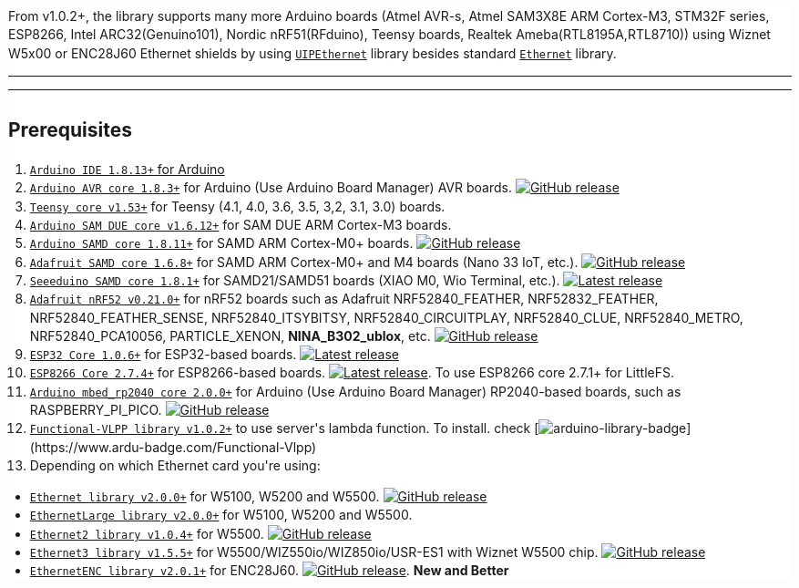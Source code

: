 From v1.0.2+, the library supports many more Arduino boards (Atmel AVR-s, Atmel SAM3X8E ARM Cortex-M3, STM32F series, ESP8266, Intel ARC32(Genuino101), Nordic nRF51(RFduino), Teensy boards, Realtek Ameba(RTL8195A,RTL8710)) using Wiznet W5x00 or ENC28J60 Ethernet shields by using [`UIPEthernet`](https://github.com/UIPEthernet/UIPEthernet) library besides standard [`Ethernet`](https://www.arduino.cc/en/Reference/Ethernet) library.

---
---

## Prerequisites

 1. [`Arduino IDE 1.8.13+` for Arduino](https://www.arduino.cc/en/Main/Software)
 2. [`Arduino AVR core 1.8.3+`](https://github.com/arduino/ArduinoCore-avr) for Arduino (Use Arduino Board Manager) AVR boards. [![GitHub release](https://img.shields.io/github/release/arduino/ArduinoCore-avr.svg)](https://github.com/arduino/ArduinoCore-avr/releases/latest)
 3. [`Teensy core v1.53+`](https://www.pjrc.com/teensy/td_download.html) for Teensy (4.1, 4.0, 3.6, 3.5, 3,2, 3.1, 3.0) boards.
 4. [`Arduino SAM DUE core v1.6.12+`](https://github.com/arduino/ArduinoCore-sam) for SAM DUE ARM Cortex-M3 boards.
 5. [`Arduino SAMD core 1.8.11+`](https://github.com/arduino/ArduinoCore-samd) for SAMD ARM Cortex-M0+ boards. [![GitHub release](https://img.shields.io/github/release/arduino/ArduinoCore-samd.svg)](https://github.com/arduino/ArduinoCore-samd/releases/latest)
 6. [`Adafruit SAMD core 1.6.8+`](https://github.com/adafruit/ArduinoCore-samd) for SAMD ARM Cortex-M0+ and M4 boards (Nano 33 IoT, etc.). [![GitHub release](https://img.shields.io/github/release/adafruit/ArduinoCore-samd.svg)](https://github.com/adafruit/ArduinoCore-samd/releases/latest)
 7. [`Seeeduino SAMD core 1.8.1+`](https://github.com/Seeed-Studio/ArduinoCore-samd) for SAMD21/SAMD51 boards (XIAO M0, Wio Terminal, etc.). [![Latest release](https://img.shields.io/github/release/Seeed-Studio/ArduinoCore-samd.svg)](https://github.com/Seeed-Studio/ArduinoCore-samd/releases/latest/)
 8. [`Adafruit nRF52 v0.21.0+`](https://github.com/adafruit/Adafruit_nRF52_Arduino) for nRF52 boards such as Adafruit NRF52840_FEATHER, NRF52832_FEATHER, NRF52840_FEATHER_SENSE, NRF52840_ITSYBITSY, NRF52840_CIRCUITPLAY, NRF52840_CLUE, NRF52840_METRO, NRF52840_PCA10056, PARTICLE_XENON, **NINA_B302_ublox**, etc. [![GitHub release](https://img.shields.io/github/release/adafruit/Adafruit_nRF52_Arduino.svg)](https://github.com/adafruit/Adafruit_nRF52_Arduino/releases/latest)
 9. [`ESP32 Core 1.0.6+`](https://github.com/espressif/arduino-esp32) for ESP32-based boards. [![Latest release](https://img.shields.io/github/release/espressif/arduino-esp32.svg)](https://github.com/espressif/arduino-esp32/releases/latest/)
10. [`ESP8266 Core 2.7.4+`](https://github.com/esp8266/Arduino) for ESP8266-based boards. [![Latest release](https://img.shields.io/github/release/esp8266/Arduino.svg)](https://github.com/esp8266/Arduino/releases/latest/). To use ESP8266 core 2.7.1+ for LittleFS.
11. [`Arduino mbed_rp2040 core 2.0.0+`](https://github.com/arduino/ArduinoCore-mbed) for Arduino (Use Arduino Board Manager) RP2040-based boards, such as RASPBERRY_PI_PICO. [![GitHub release](https://img.shields.io/github/release/arduino/ArduinoCore-mbed.svg)](https://github.com/arduino/ArduinoCore-mbed/releases/latest)
12. [`Functional-VLPP library v1.0.2+`](https://github.com/khoih-prog/functional-vlpp) to use server's lambda function. To install. check [![arduino-library-badge](https://www.ardu-badge.com/badge/Functional-Vlpp.svg?)](https://www.ardu-badge.com/Functional-Vlpp)
13. Depending on which Ethernet card you're using:
   - [`Ethernet library v2.0.0+`](https://github.com/arduino-libraries/Ethernet) for W5100, W5200 and W5500.  [![GitHub release](https://img.shields.io/github/release/arduino-libraries/Ethernet.svg)](https://github.com/arduino-libraries/Ethernet/releases/latest)
   - [`EthernetLarge library v2.0.0+`](https://github.com/OPEnSLab-OSU/EthernetLarge) for W5100, W5200 and W5500.
   - [`Ethernet2 library v1.0.4+`](https://github.com/khoih-prog/Ethernet2) for W5500. [![GitHub release](https://img.shields.io/github/release/adafruit/Ethernet2.svg)](https://github.com/adafruit/Ethernet2/releases/latest)
   - [`Ethernet3 library v1.5.5+`](https://github.com/sstaub/Ethernet3) for W5500/WIZ550io/WIZ850io/USR-ES1 with Wiznet W5500 chip. [![GitHub release](https://img.shields.io/github/release/sstaub/Ethernet3.svg)](https://github.com/sstaub/Ethernet3/releases/latest)
   - [`EthernetENC library v2.0.1+`](https://github.com/jandrassy/EthernetENC) for ENC28J60. [![GitHub release](https://img.shields.io/github/release/jandrassy/EthernetENC.svg)](https://github.com/jandrassy/EthernetENC/releases/latest). **New and Better**